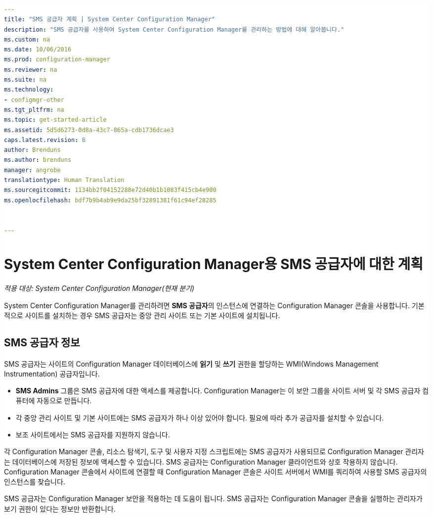 ```yaml
---
title: "SMS 공급자 계획 | System Center Configuration Manager"
description: "SMS 공급자를 사용하여 System Center Configuration Manager를 관리하는 방법에 대해 알아봅니다."
ms.custom: na
ms.date: 10/06/2016
ms.prod: configuration-manager
ms.reviewer: na
ms.suite: na
ms.technology:
- configmgr-other
ms.tgt_pltfrm: na
ms.topic: get-started-article
ms.assetid: 5d5d6273-0d8a-43c7-865a-cdb1736dcae3
caps.latest.revision: 8
author: Brenduns
ms.author: brenduns
manager: angrobe
translationtype: Human Translation
ms.sourcegitcommit: 1134bb2f04152288e72d40b1b1083f415cb4e900
ms.openlocfilehash: bdf7b9b4ab9e9da25bf32891381f61c94ef28285


---
```

# <a name="plan-for-the-sms-provider-for-system-center-configuration-manager"></a>System Center Configuration Manager용 SMS 공급자에 대한 계획

*적용 대상: System Center Configuration Manager(현재 분기)*

System Center Configuration Manager를 관리하려면 **SMS 공급자**의 인스턴스에 연결하는 Configuration Manager 콘솔을 사용합니다. 기본적으로 사이트를 설치하는 경우 SMS 공급자는 중앙 관리 사이트 또는 기본 사이트에 설치됩니다.  


##  <a name="a-namebkmkplansmsprova-about-the-sms-provider"></a><a name="BKMK_PlanSMSProv"></a> SMS 공급자 정보  
 SMS 공급자는 사이트의 Configuration Manager 데이터베이스에 **읽기** 및 **쓰기** 권한을 할당하는 WMI(Windows Management Instrumentation) 공급자입니다.  

-   **SMS Admins**  그룹은 SMS 공급자에 대한 액세스를 제공합니다. Configuration Manager는 이 보안 그룹을 사이트 서버 및 각 SMS 공급자 컴퓨터에 자동으로 만듭니다.  

-   각 중앙 관리 사이트 및 기본 사이트에는 SMS 공급자가 하나 이상 있어야 합니다.  필요에 따라 추가 공급자를 설치할 수 있습니다.  

-   보조 사이트에서는 SMS 공급자를 지원하지 않습니다.  


각 Configuration Manager 콘솔, 리소스 탐색기, 도구 및 사용자 지정 스크립트에는 SMS 공급자가 사용되므로 Configuration Manager 관리자는 데이터베이스에 저장된 정보에 액세스할 수 있습니다. SMS 공급자는 Configuration Manager 클라이언트와 상호 작용하지 않습니다. Configuration Manager 콘솔에서 사이트에 연결할 때 Configuration Manager 콘솔은 사이트 서버에서 WMI를 쿼리하여 사용할 SMS 공급자의 인스턴스를 찾습니다.  

 SMS 공급자는 Configuration Manager 보안을 적용하는 데 도움이 됩니다. SMS 공급자는 Configuration Manager 콘솔을 실행하는 관리자가 보기 권한이 있다는 정보만 반환합니다.  
